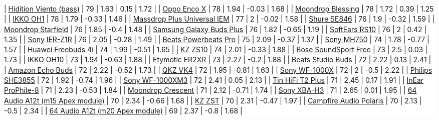 | [Hidition Viento (bass)](./oratory1990/harman_in-ear_2019v2/Hidition%20Viento%20(bass))                                                   |      79 |       1.63 |    0.15 |           1.72 |
| [Oppo Enco X](./oratory1990/harman_in-ear_2019v2/Oppo%20Enco%20X)                                                                         |      78 |       1.94 |   -0.03 |           1.68 |
| [Moondrop Blessing](./oratory1990/harman_in-ear_2019v2/Moondrop%20Blessing)                                                               |      78 |       1.72 |    0.39 |           1.25 |
| [IKKO OH1](./oratory1990/harman_in-ear_2019v2/IKKO%20OH1)                                                                                 |      78 |       1.79 |   -0.33 |           1.46 |
| [Massdrop Plus Universal IEM](./oratory1990/harman_in-ear_2019v2/Massdrop%20Plus%20Universal%20IEM)                                       |      77 |       2    |   -0.02 |           1.58 |
| [Shure SE846](./oratory1990/harman_in-ear_2019v2/Shure%20SE846)                                                                           |      76 |       1.9  |   -0.32 |           1.59 |
| [Moondrop Starfield](./oratory1990/harman_in-ear_2019v2/Moondrop%20Starfield)                                                             |      76 |       1.85 |   -0.4  |           1.48 |
| [Samsung Galaxy Buds Plus](./oratory1990/harman_in-ear_2019v2/Samsung%20Galaxy%20Buds%20Plus)                                             |      76 |       1.82 |   -0.65 |           1.19 |
| [SoftEars RS10](./oratory1990/harman_in-ear_2019v2/SoftEars%20RS10)                                                                       |      76 |       2    |    0.42 |           1.35 |
| [Sony IER-Z1R](./oratory1990/harman_in-ear_2019v2/Sony%20IER-Z1R)                                                                         |      76 |       2.05 |   -0.28 |           1.49 |
| [Beats Powerbeats Pro](./oratory1990/harman_in-ear_2019v2/Beats%20Powerbeats%20Pro)                                                       |      75 |       2.09 |   -0.37 |           1.37 |
| [Sony MH750](./oratory1990/harman_in-ear_2019v2/Sony%20MH750)                                                                             |      74 |       1.78 |   -0.77 |           1.57 |
| [Huawei Freebuds 4i](./oratory1990/harman_in-ear_2019v2/Huawei%20Freebuds%204i)                                                           |      74 |       1.99 |   -0.51 |           1.65 |
| [KZ ZS10](./oratory1990/harman_in-ear_2019v2/KZ%20ZS10)                                                                                   |      74 |       2.01 |   -0.33 |           1.88 |
| [Bose SoundSport Free](./oratory1990/harman_in-ear_2019v2/Bose%20SoundSport%20Free)                                                       |      73 |       2.5  |    0.03 |           1.73 |
| [IKKO OH10](./oratory1990/harman_in-ear_2019v2/IKKO%20OH10)                                                                               |      73 |       1.94 |   -0.63 |           1.88 |
| [Etymotic ER2XR](./oratory1990/harman_in-ear_2019v2/Etymotic%20ER2XR)                                                                     |      73 |       2.27 |   -0.2  |           1.88 |
| [Beats Studio Buds](./oratory1990/harman_in-ear_2019v2/Beats%20Studio%20Buds)                                                             |      72 |       2.22 |    0.13 |           2.41 |
| [Amazon Echo Buds](./oratory1990/harman_in-ear_2019v2/Amazon%20Echo%20Buds)                                                               |      72 |       2.22 |   -0.52 |           1.73 |
| [QKZ VK4](./oratory1990/harman_in-ear_2019v2/QKZ%20VK4)                                                                                   |      72 |       1.95 |   -0.81 |           1.63 |
| [Sony WF-1000X](./oratory1990/harman_in-ear_2019v2/Sony%20WF-1000X)                                                                       |      72 |       2    |   -0.5  |           2.22 |
| [Philips SHE3855](./oratory1990/harman_in-ear_2019v2/Philips%20SHE3855)                                                                   |      72 |       1.92 |   -0.74 |           1.96 |
| [Sony WF-1000XM3](./oratory1990/harman_in-ear_2019v2/Sony%20WF-1000XM3)                                                                   |      72 |       2.41 |    0.05 |           2.13 |
| [Tin HiFi T2 Plus](./oratory1990/harman_in-ear_2019v2/Tin%20HiFi%20T2%20Plus)                                                             |      71 |       2.45 |    0.17 |           1.91 |
| [InEar ProPhile-8](./oratory1990/harman_in-ear_2019v2/InEar%20ProPhile-8)                                                                 |      71 |       2.23 |   -0.53 |           1.84 |
| [Moondrop Crescent](./oratory1990/harman_in-ear_2019v2/Moondrop%20Crescent)                                                               |      71 |       2.12 |   -0.71 |           1.74 |
| [Sony XBA-H3](./oratory1990/harman_in-ear_2019v2/Sony%20XBA-H3)                                                                           |      71 |       2.65 |    0.01 |           1.95 |
| [64 Audio A12t (m15 Apex module)](./oratory1990/harman_in-ear_2019v2/64%20Audio%20A12t%20(m15%20Apex%20module))                           |      70 |       2.34 |   -0.66 |           1.68 |
| [KZ ZST](./oratory1990/harman_in-ear_2019v2/KZ%20ZST)                                                                                     |      70 |       2.31 |   -0.47 |           1.97 |
| [Campfire Audio Polaris](./oratory1990/harman_in-ear_2019v2/Campfire%20Audio%20Polaris)                                                   |      70 |       2.13 |   -0.5  |           2.34 |
| [64 Audio A12t (m20 Apex module)](./oratory1990/harman_in-ear_2019v2/64%20Audio%20A12t%20(m20%20Apex%20module))                           |      69 |       2.37 |   -0.8  |           1.68 |